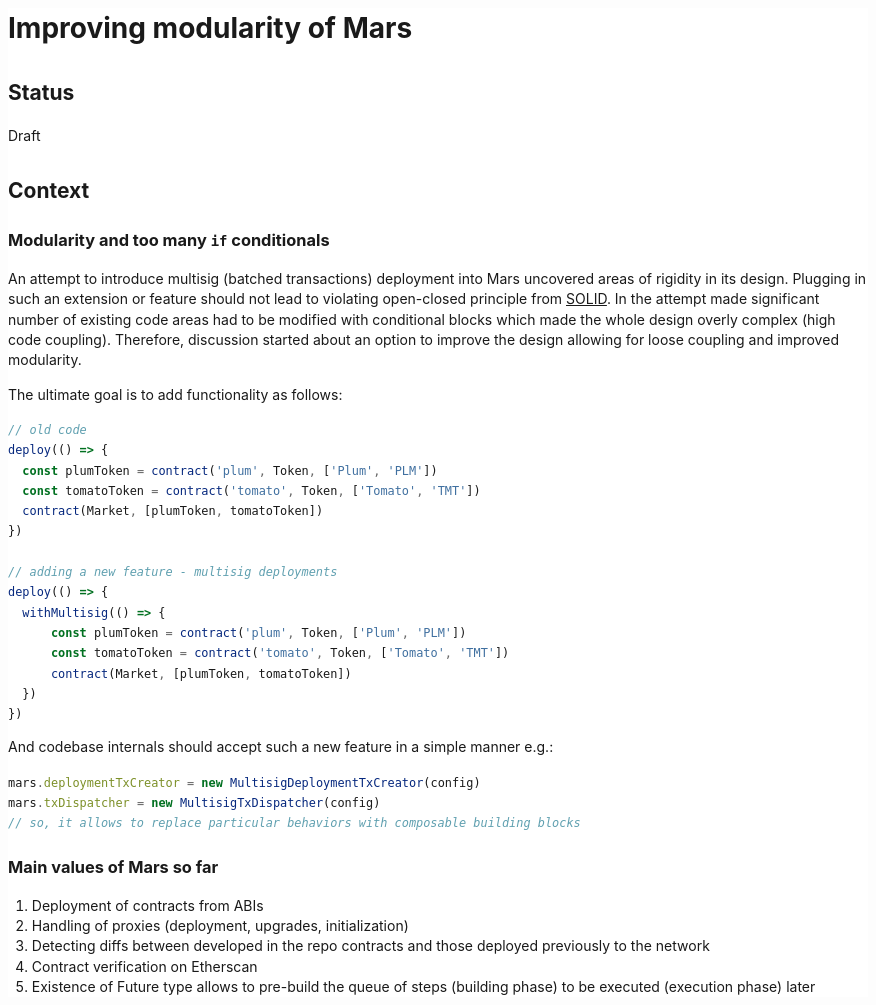 # Improving modularity of Mars

## Status

Draft

## Context

### Modularity and too many `if` conditionals

An attempt to introduce multisig (batched transactions) deployment into Mars uncovered areas of rigidity in its design.
Plugging in such an extension or feature should not lead to violating open-closed principle from
[SOLID](https://en.wikipedia.org/wiki/SOLID). In the attempt made significant number of existing code areas had to be
modified with conditional blocks which made the whole design overly complex (high code coupling). Therefore, discussion
started about an option to improve the design allowing for loose coupling and improved modularity.

The ultimate goal is to add functionality as follows:

```ts
// old code
deploy(() => {
  const plumToken = contract('plum', Token, ['Plum', 'PLM'])
  const tomatoToken = contract('tomato', Token, ['Tomato', 'TMT'])
  contract(Market, [plumToken, tomatoToken])
})

// adding a new feature - multisig deployments
deploy(() => {
  withMultisig(() => {
      const plumToken = contract('plum', Token, ['Plum', 'PLM'])
      const tomatoToken = contract('tomato', Token, ['Tomato', 'TMT'])
      contract(Market, [plumToken, tomatoToken])
  })
})
```

And codebase internals should accept such a new feature in a simple manner e.g.:

```ts
mars.deploymentTxCreator = new MultisigDeploymentTxCreator(config)
mars.txDispatcher = new MultisigTxDispatcher(config)
// so, it allows to replace particular behaviors with composable building blocks
```

### Main values of Mars so far

1. Deployment of contracts from ABIs
2. Handling of proxies (deployment, upgrades, initialization)
3. Detecting diffs between developed in the repo contracts and those deployed previously to the network
4. Contract verification on Etherscan
5. Existence of Future type allows to pre-build the queue of steps (building phase) to be executed (execution phase) later
